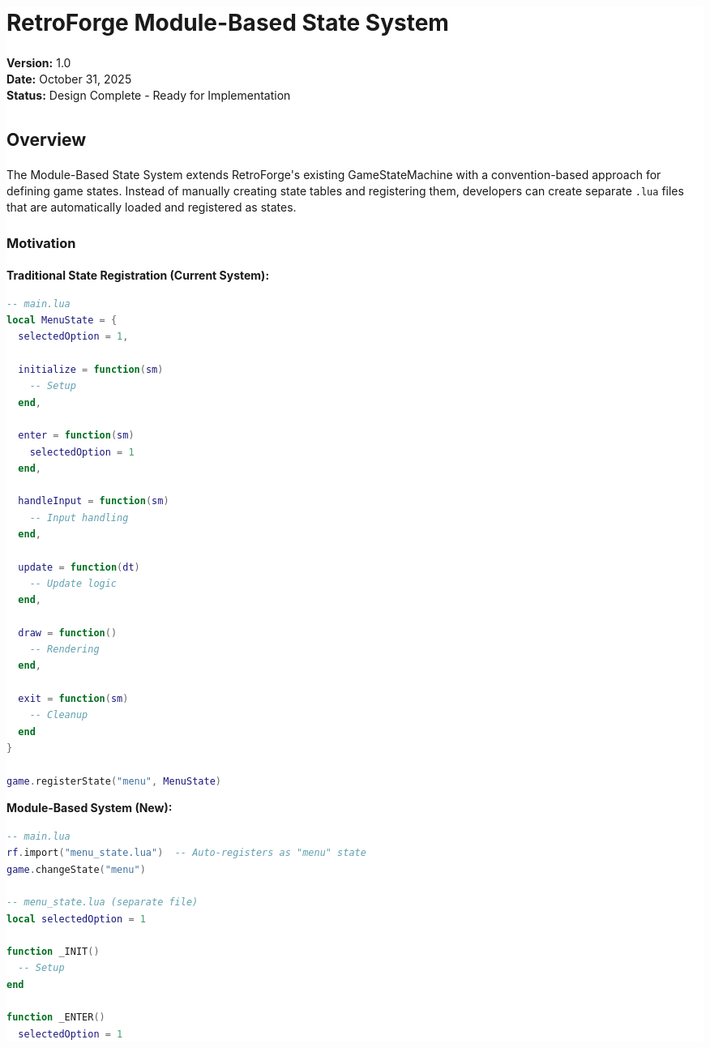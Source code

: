 # RetroForge Module-Based State System

**Version:** 1.0  
**Date:** October 31, 2025  
**Status:** Design Complete - Ready for Implementation

## Overview

The Module-Based State System extends RetroForge's existing GameStateMachine with a convention-based approach for defining game states. Instead of manually creating state tables and registering them, developers can create separate `.lua` files that are automatically loaded and registered as states.

### Motivation

**Traditional State Registration (Current System):**
```lua
-- main.lua
local MenuState = {
  selectedOption = 1,
  
  initialize = function(sm)
    -- Setup
  end,
  
  enter = function(sm)
    selectedOption = 1
  end,
  
  handleInput = function(sm)
    -- Input handling
  end,
  
  update = function(dt)
    -- Update logic
  end,
  
  draw = function()
    -- Rendering
  end,
  
  exit = function(sm)
    -- Cleanup
  end
}

game.registerState("menu", MenuState)
```

**Module-Based System (New):**
```lua
-- main.lua
rf.import("menu_state.lua")  -- Auto-registers as "menu" state
game.changeState("menu")

-- menu_state.lua (separate file)
local selectedOption = 1

function _INIT()
  -- Setup
end

function _ENTER()
  selectedOption = 1
```